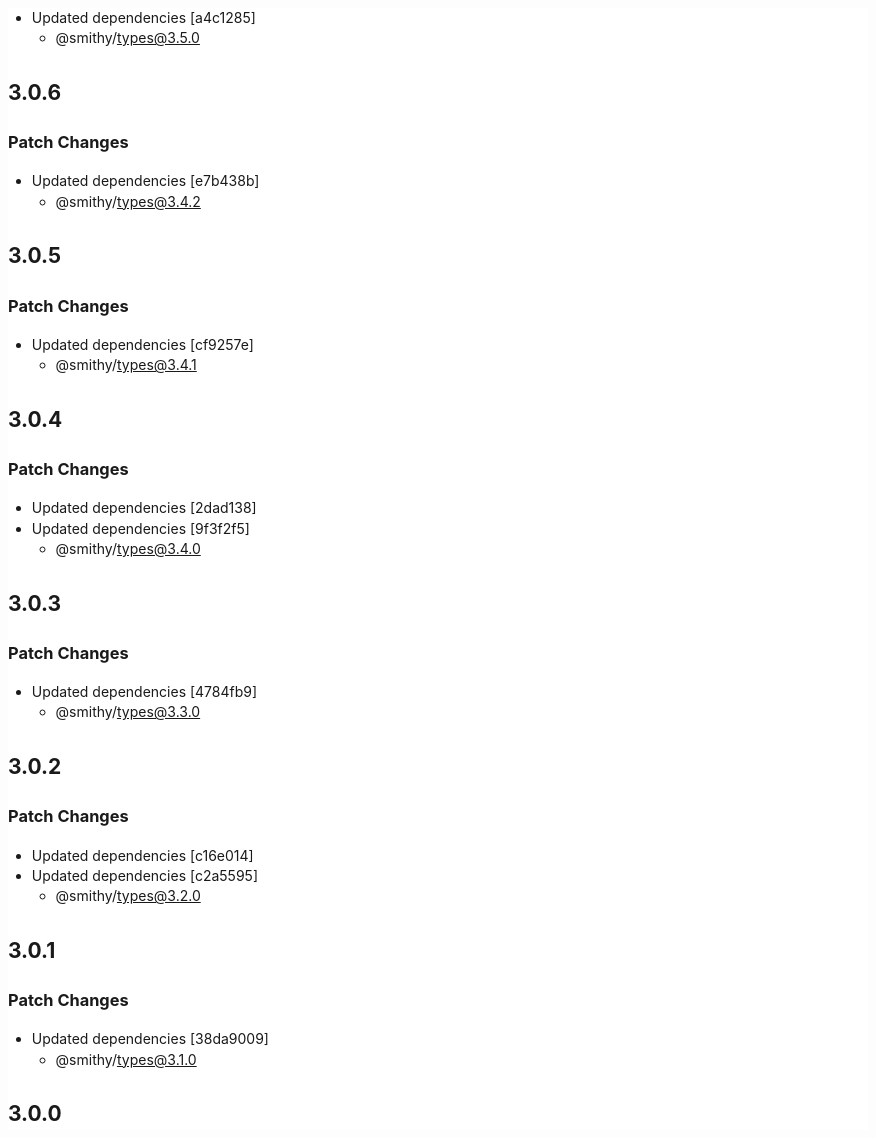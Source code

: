 - Updated dependencies [a4c1285]
  - @smithy/types@3.5.0

## 3.0.6

### Patch Changes

- Updated dependencies [e7b438b]
  - @smithy/types@3.4.2

## 3.0.5

### Patch Changes

- Updated dependencies [cf9257e]
  - @smithy/types@3.4.1

## 3.0.4

### Patch Changes

- Updated dependencies [2dad138]
- Updated dependencies [9f3f2f5]
  - @smithy/types@3.4.0

## 3.0.3

### Patch Changes

- Updated dependencies [4784fb9]
  - @smithy/types@3.3.0

## 3.0.2

### Patch Changes

- Updated dependencies [c16e014]
- Updated dependencies [c2a5595]
  - @smithy/types@3.2.0

## 3.0.1

### Patch Changes

- Updated dependencies [38da9009]
  - @smithy/types@3.1.0

## 3.0.0
